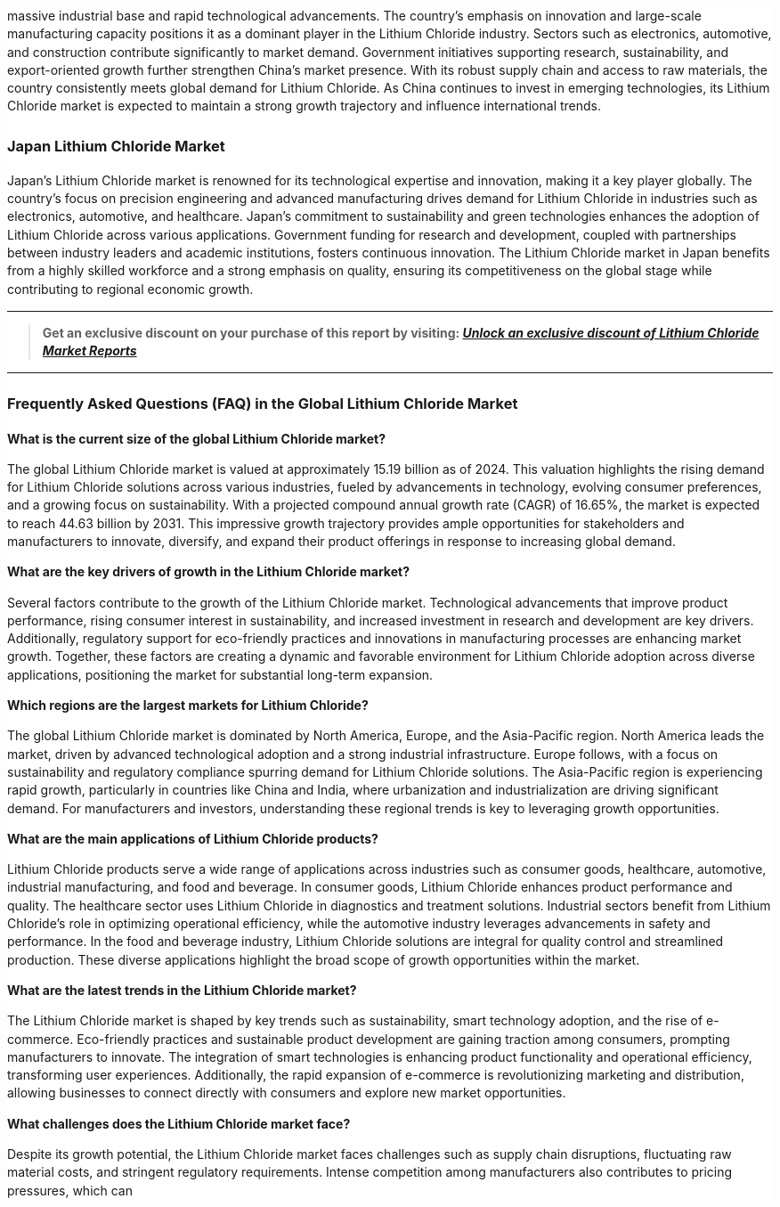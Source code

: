massive industrial base and rapid technological advancements. The country&rsquo;s emphasis on innovation and large-scale manufacturing capacity positions it as a dominant player in the Lithium Chloride industry. Sectors such as electronics, automotive, and construction contribute significantly to market demand. Government initiatives supporting research, sustainability, and export-oriented growth further strengthen China&rsquo;s market presence. With its robust supply chain and access to raw materials, the country consistently meets global demand for Lithium Chloride. As China continues to invest in emerging technologies, its Lithium Chloride market is expected to maintain a strong growth trajectory and influence international trends.</p><h3>Japan Lithium Chloride Market</h3><p>Japan&rsquo;s Lithium Chloride market is renowned for its technological expertise and innovation, making it a key player globally. The country&rsquo;s focus on precision engineering and advanced manufacturing drives demand for Lithium Chloride in industries such as electronics, automotive, and healthcare. Japan&rsquo;s commitment to sustainability and green technologies enhances the adoption of Lithium Chloride across various applications. Government funding for research and development, coupled with partnerships between industry leaders and academic institutions, fosters continuous innovation. The Lithium Chloride market in Japan benefits from a highly skilled workforce and a strong emphasis on quality, ensuring its competitiveness on the global stage while contributing to regional economic growth.</p><hr /><blockquote><p><strong>Get an exclusive discount on your purchase of this report by visiting: <em><a href="://marketresearchpulse.com/ask-for-discount/51338?utm_source=Github&amp;utm_medium=0114">Unlock an exclusive discount of Lithium Chloride Market Reports</a></em>&nbsp;</strong></p></blockquote><hr /><h3>Frequently Asked Questions (FAQ) in the Global Lithium Chloride Market</h3><p><strong>What is the current size of the global Lithium Chloride market?</strong></p><p>The global Lithium Chloride market is valued at approximately 15.19 billion as of 2024. This valuation highlights the rising demand for Lithium Chloride solutions across various industries, fueled by advancements in technology, evolving consumer preferences, and a growing focus on sustainability. With a projected compound annual growth rate (CAGR) of 16.65%, the market is expected to reach 44.63 billion by 2031. This impressive growth trajectory provides ample opportunities for stakeholders and manufacturers to innovate, diversify, and expand their product offerings in response to increasing global demand.</p><p><strong>What are the key drivers of growth in the Lithium Chloride market?</strong></p><p>Several factors contribute to the growth of the Lithium Chloride market. Technological advancements that improve product performance, rising consumer interest in sustainability, and increased investment in research and development are key drivers. Additionally, regulatory support for eco-friendly practices and innovations in manufacturing processes are enhancing market growth. Together, these factors are creating a dynamic and favorable environment for Lithium Chloride adoption across diverse applications, positioning the market for substantial long-term expansion.</p><p><strong>Which regions are the largest markets for Lithium Chloride?</strong></p><p>The global Lithium Chloride market is dominated by North America, Europe, and the Asia-Pacific region. North America leads the market, driven by advanced technological adoption and a strong industrial infrastructure. Europe follows, with a focus on sustainability and regulatory compliance spurring demand for Lithium Chloride solutions. The Asia-Pacific region is experiencing rapid growth, particularly in countries like China and India, where urbanization and industrialization are driving significant demand. For manufacturers and investors, understanding these regional trends is key to leveraging growth opportunities.</p><p><strong>What are the main applications of Lithium Chloride products?</strong></p><p>Lithium Chloride products serve a wide range of applications across industries such as consumer goods, healthcare, automotive, industrial manufacturing, and food and beverage. In consumer goods, Lithium Chloride enhances product performance and quality. The healthcare sector uses Lithium Chloride in diagnostics and treatment solutions. Industrial sectors benefit from Lithium Chloride&rsquo;s role in optimizing operational efficiency, while the automotive industry leverages advancements in safety and performance. In the food and beverage industry, Lithium Chloride solutions are integral for quality control and streamlined production. These diverse applications highlight the broad scope of growth opportunities within the market.</p><p><strong>What are the latest trends in the Lithium Chloride market?</strong></p><p>The Lithium Chloride market is shaped by key trends such as sustainability, smart technology adoption, and the rise of e-commerce. Eco-friendly practices and sustainable product development are gaining traction among consumers, prompting manufacturers to innovate. The integration of smart technologies is enhancing product functionality and operational efficiency, transforming user experiences. Additionally, the rapid expansion of e-commerce is revolutionizing marketing and distribution, allowing businesses to connect directly with consumers and explore new market opportunities.</p><p><strong>What challenges does the Lithium Chloride market face?</strong></p><p>Despite its growth potential, the Lithium Chloride market faces challenges such as supply chain disruptions, fluctuating raw material costs, and stringent regulatory requirements. Intense competition among manufacturers also contributes to pricing pressures, which can
